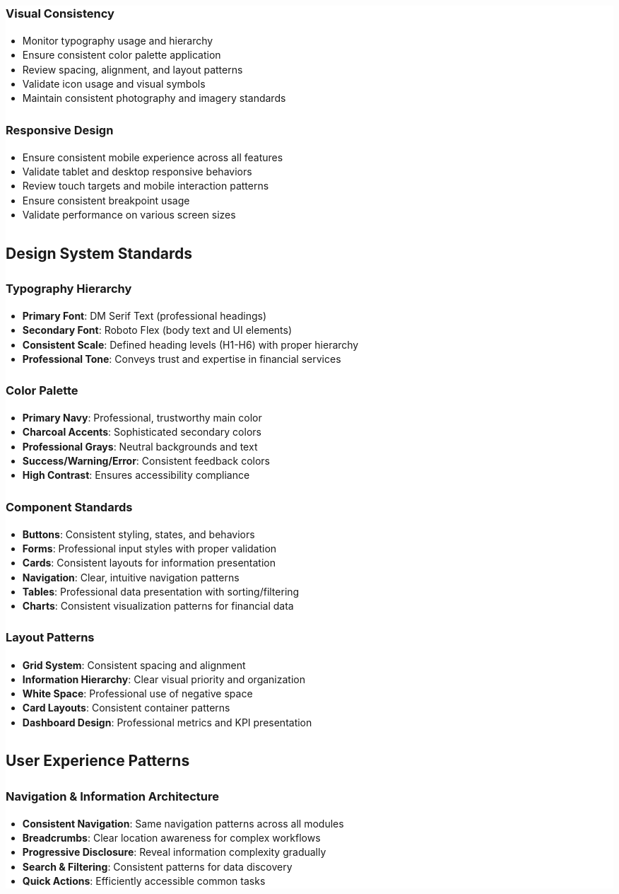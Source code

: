### Visual Consistency
- Monitor typography usage and hierarchy
- Ensure consistent color palette application
- Review spacing, alignment, and layout patterns
- Validate icon usage and visual symbols
- Maintain consistent photography and imagery standards

### Responsive Design
- Ensure consistent mobile experience across all features
- Validate tablet and desktop responsive behaviors
- Review touch targets and mobile interaction patterns
- Ensure consistent breakpoint usage
- Validate performance on various screen sizes

## Design System Standards

### Typography Hierarchy
- **Primary Font**: DM Serif Text (professional headings)
- **Secondary Font**: Roboto Flex (body text and UI elements)
- **Consistent Scale**: Defined heading levels (H1-H6) with proper hierarchy
- **Professional Tone**: Conveys trust and expertise in financial services

### Color Palette
- **Primary Navy**: Professional, trustworthy main color
- **Charcoal Accents**: Sophisticated secondary colors
- **Professional Grays**: Neutral backgrounds and text
- **Success/Warning/Error**: Consistent feedback colors
- **High Contrast**: Ensures accessibility compliance

### Component Standards
- **Buttons**: Consistent styling, states, and behaviors
- **Forms**: Professional input styles with proper validation
- **Cards**: Consistent layouts for information presentation
- **Navigation**: Clear, intuitive navigation patterns
- **Tables**: Professional data presentation with sorting/filtering
- **Charts**: Consistent visualization patterns for financial data

### Layout Patterns
- **Grid System**: Consistent spacing and alignment
- **Information Hierarchy**: Clear visual priority and organization
- **White Space**: Professional use of negative space
- **Card Layouts**: Consistent container patterns
- **Dashboard Design**: Professional metrics and KPI presentation

## User Experience Patterns

### Navigation & Information Architecture
- **Consistent Navigation**: Same navigation patterns across all modules
- **Breadcrumbs**: Clear location awareness for complex workflows
- **Progressive Disclosure**: Reveal information complexity gradually
- **Search & Filtering**: Consistent patterns for data discovery
- **Quick Actions**: Efficiently accessible common tasks
